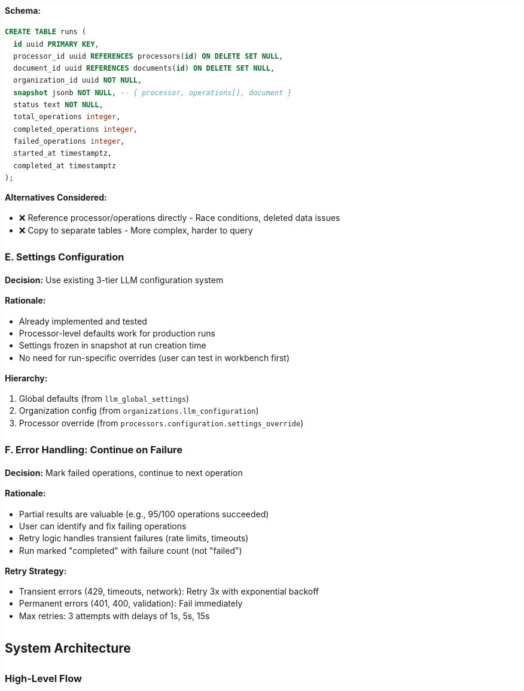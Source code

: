 **Schema:**
```sql
CREATE TABLE runs (
  id uuid PRIMARY KEY,
  processor_id uuid REFERENCES processors(id) ON DELETE SET NULL,
  document_id uuid REFERENCES documents(id) ON DELETE SET NULL,
  organization_id uuid NOT NULL,
  snapshot jsonb NOT NULL, -- { processor, operations[], document }
  status text NOT NULL,
  total_operations integer,
  completed_operations integer,
  failed_operations integer,
  started_at timestamptz,
  completed_at timestamptz
);
```

**Alternatives Considered:**
- ❌ Reference processor/operations directly - Race conditions, deleted data issues
- ❌ Copy to separate tables - More complex, harder to query

### E. Settings Configuration

**Decision:** Use existing 3-tier LLM configuration system

**Rationale:**
- Already implemented and tested
- Processor-level defaults work for production runs
- Settings frozen in snapshot at run creation time
- No need for run-specific overrides (user can test in workbench first)

**Hierarchy:**
1. Global defaults (from `llm_global_settings`)
2. Organization config (from `organizations.llm_configuration`)
3. Processor override (from `processors.configuration.settings_override`)

### F. Error Handling: Continue on Failure

**Decision:** Mark failed operations, continue to next operation

**Rationale:**
- Partial results are valuable (e.g., 95/100 operations succeeded)
- User can identify and fix failing operations
- Retry logic handles transient failures (rate limits, timeouts)
- Run marked "completed" with failure count (not "failed")

**Retry Strategy:**
- Transient errors (429, timeouts, network): Retry 3x with exponential backoff
- Permanent errors (401, 400, validation): Fail immediately
- Max retries: 3 attempts with delays of 1s, 5s, 15s

## System Architecture

### High-Level Flow
